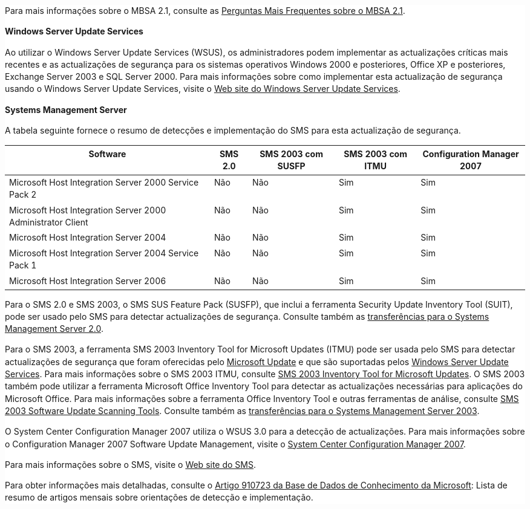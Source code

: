 Para mais informações sobre o MBSA 2.1, consulte as [Perguntas Mais Frequentes sobre o MBSA 2.1](http://www.microsoft.com/technet/security/tools/mbsa2/qa.mspx).
  
**Windows Server Update Services**
  
Ao utilizar o Windows Server Update Services (WSUS), os administradores podem implementar as actualizações críticas mais recentes e as actualizações de segurança para os sistemas operativos Windows 2000 e posteriores, Office XP e posteriores, Exchange Server 2003 e SQL Server 2000. Para mais informações sobre como implementar esta actualização de segurança usando o Windows Server Update Services, visite o [Web site do Windows Server Update Services](http://go.microsoft.com/fwlink/?linkid=50120).
  
**Systems Management Server**
  
A tabela seguinte fornece o resumo de detecções e implementação do SMS para esta actualização de segurança.
  
| Software                                                    | SMS 2.0 | SMS 2003 com SUSFP | SMS 2003 com ITMU | Configuration Manager 2007 |  
|-------------------------------------------------------------|---------|--------------------|-------------------|----------------------------|  
| Microsoft Host Integration Server 2000 Service Pack 2       | Não     | Não                | Sim               | Sim                        |  
| Microsoft Host Integration Server 2000 Administrator Client | Não     | Não                | Sim               | Sim                        |  
| Microsoft Host Integration Server 2004                      | Não     | Não                | Sim               | Sim                        |  
| Microsoft Host Integration Server 2004 Service Pack 1       | Não     | Não                | Sim               | Sim                        |  
| Microsoft Host Integration Server 2006                      | Não     | Não                | Sim               | Sim                        |
  
Para o SMS 2.0 e SMS 2003, o SMS SUS Feature Pack (SUSFP), que inclui a ferramenta Security Update Inventory Tool (SUIT), pode ser usado pelo SMS para detectar actualizações de segurança. Consulte também as [transferências para o Systems Management Server 2.0](http://technet.microsoft.com/en-us/sms/bb676799.aspx).
  
Para o SMS 2003, a ferramenta SMS 2003 Inventory Tool for Microsoft Updates (ITMU) pode ser usada pelo SMS para detectar actualizações de segurança que foram oferecidas pelo [Microsoft Update](http://update.microsoft.com/microsoftupdate/v6/default.aspx?ln=pt-pt) e que são suportadas pelos [Windows Server Update Services](http://go.microsoft.com/fwlink/?linkid=50120). Para mais informações sobre o SMS 2003 ITMU, consulte [SMS 2003 Inventory Tool for Microsoft Updates](http://technet.microsoft.com/en-us/sms/bb676783.aspx). O SMS 2003 também pode utilizar a ferramenta Microsoft Office Inventory Tool para detectar as actualizações necessárias para aplicações do Microsoft Office. Para mais informações sobre a ferramenta Office Inventory Tool e outras ferramentas de análise, consulte [SMS 2003 Software Update Scanning Tools](http://technet.microsoft.com/en-us/sms/bb676786.aspx). Consulte também as [transferências para o Systems Management Server 2003](http://technet.microsoft.com/en-us/sms/bb676766.aspx).
  
O System Center Configuration Manager 2007 utiliza o WSUS 3.0 para a detecção de actualizações. Para mais informações sobre o Configuration Manager 2007 Software Update Management, visite o [System Center Configuration Manager 2007](http://technet.microsoft.com/en-us/library/bb735860.aspx).
  
Para mais informações sobre o SMS, visite o [Web site do SMS](http://www.microsoft.com/portugal/smserver/default.mspx).
  
Para obter informações mais detalhadas, consulte o [Artigo 910723 da Base de Dados de Conhecimento da Microsoft](http://support.microsoft.com/kb/910723): Lista de resumo de artigos mensais sobre orientações de detecção e implementação.
  